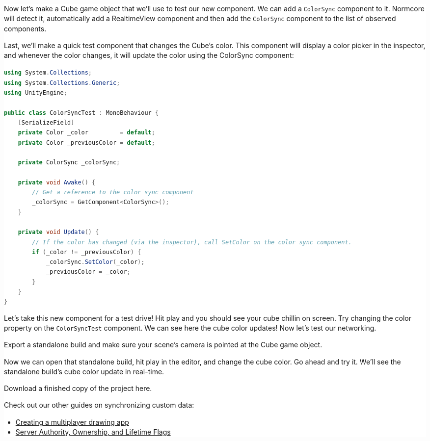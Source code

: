 Now let’s make a Cube game object that we’ll use to test our new component. We can add a `ColorSync` component to it. Normcore will detect it, automatically add a RealtimeView component and then add the `ColorSync` component to the list of observed components.

![](./synchronizing-custom-data/create-cube-with-colorsync.mp4)

Last, we’ll make a quick test component that changes the Cube’s color. This component will display a color picker in the inspector, and whenever the color changes, it will update the color using the ColorSync component:

```csharp
using System.Collections;
using System.Collections.Generic;
using UnityEngine;

public class ColorSyncTest : MonoBehaviour {
    [SerializeField]
    private Color _color         = default;
    private Color _previousColor = default;

    private ColorSync _colorSync;

    private void Awake() {
        // Get a reference to the color sync component
        _colorSync = GetComponent<ColorSync>();
    }

    private void Update() {
        // If the color has changed (via the inspector), call SetColor on the color sync component.
        if (_color != _previousColor) {
            _colorSync.SetColor(_color);
            _previousColor = _color;
        }
    }
}
```

Let’s take this new component for a test drive! Hit play and you should see your cube chillin on screen. Try changing the color property on the `ColorSyncTest` component. We can see here the cube color updates! Now let’s test our networking.

![](./synchronizing-custom-data/change-cube-color.mp4)

Export a standalone build and make sure your scene’s camera is pointed at the Cube game object.

Now we can open that standalone build, hit play in the editor, and change the cube color. Go ahead and try it. We’ll see the standalone build’s cube color update in real-time.

Download a finished copy of the project <a :href="$withBase('/downloads/Normcore%20Synchronizing%20Custom%20Data.zip')">here</a>.

Check out our other guides on synchronizing custom data:

- [Creating a multiplayer drawing app](../xr-guides/creating-a-multiplayer-drawing-app)
- [Server Authority, Ownership, and Lifetime Flags](../room/ownership-and-lifetime-flags)
